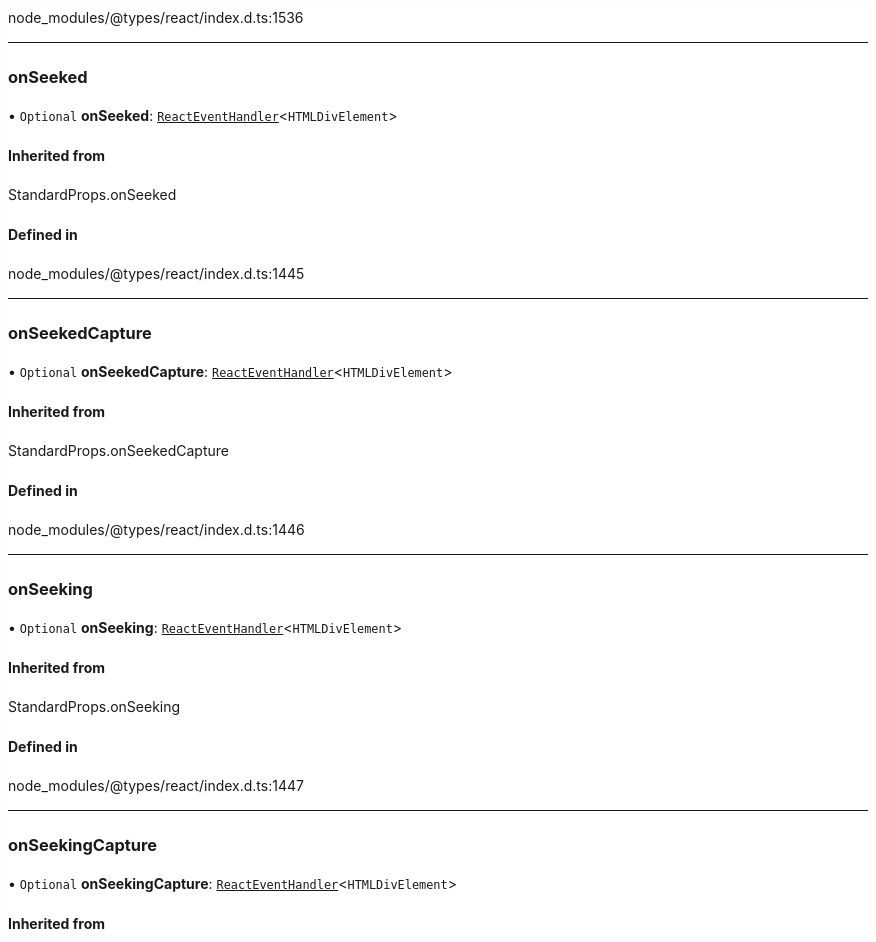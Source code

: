 node_modules/@types/react/index.d.ts:1536

___

### onSeeked

• `Optional` **onSeeked**: [`ReactEventHandler`](../modules/components_Container._internal_.md#reacteventhandler)<`HTMLDivElement`\>

#### Inherited from

StandardProps.onSeeked

#### Defined in

node_modules/@types/react/index.d.ts:1445

___

### onSeekedCapture

• `Optional` **onSeekedCapture**: [`ReactEventHandler`](../modules/components_Container._internal_.md#reacteventhandler)<`HTMLDivElement`\>

#### Inherited from

StandardProps.onSeekedCapture

#### Defined in

node_modules/@types/react/index.d.ts:1446

___

### onSeeking

• `Optional` **onSeeking**: [`ReactEventHandler`](../modules/components_Container._internal_.md#reacteventhandler)<`HTMLDivElement`\>

#### Inherited from

StandardProps.onSeeking

#### Defined in

node_modules/@types/react/index.d.ts:1447

___

### onSeekingCapture

• `Optional` **onSeekingCapture**: [`ReactEventHandler`](../modules/components_Container._internal_.md#reacteventhandler)<`HTMLDivElement`\>

#### Inherited from
